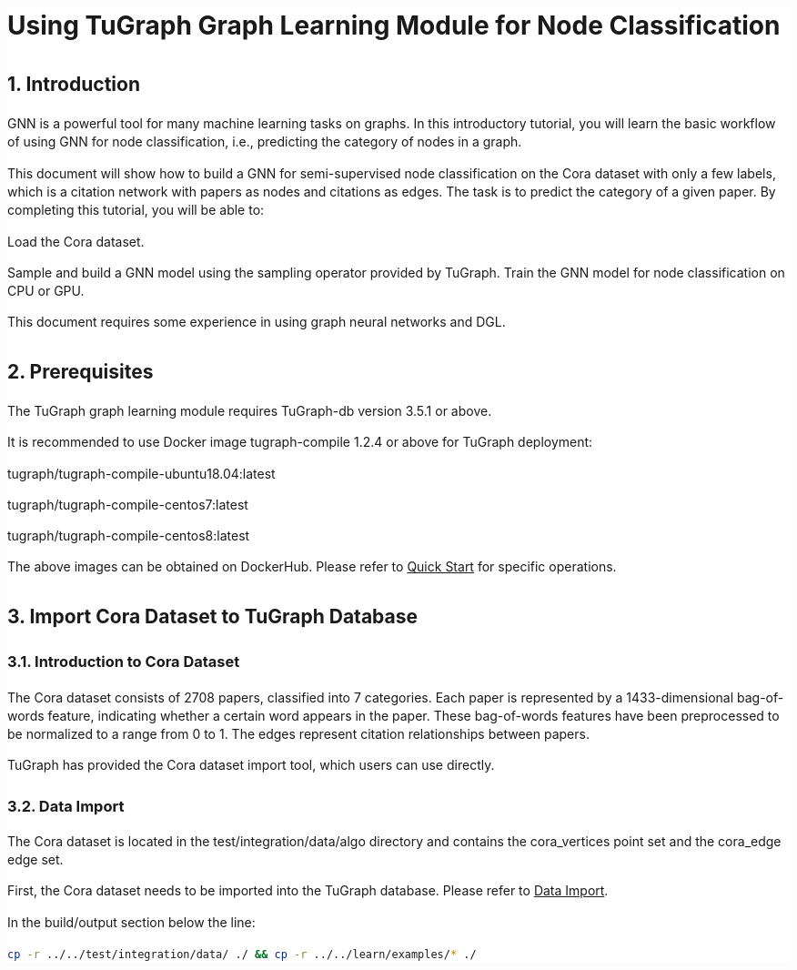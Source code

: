 # Using TuGraph Graph Learning Module for Node Classification

## 1. Introduction
GNN is a powerful tool for many machine learning tasks on graphs. In this introductory tutorial, you will learn the basic workflow of using GNN for node classification, i.e., predicting the category of nodes in a graph.

This document will show how to build a GNN for semi-supervised node classification on the Cora dataset with only a few labels, which is a citation network with papers as nodes and citations as edges. The task is to predict the category of a given paper.
By completing this tutorial, you will be able to:

Load the Cora dataset.

Sample and build a GNN model using the sampling operator provided by TuGraph.
Train the GNN model for node classification on CPU or GPU.

This document requires some experience in using graph neural networks and DGL.

## 2. Prerequisites
The TuGraph graph learning module requires TuGraph-db version 3.5.1 or above.

It is recommended to use Docker image tugraph-compile 1.2.4 or above for TuGraph deployment:

tugraph/tugraph-compile-ubuntu18.04:latest

tugraph/tugraph-compile-centos7:latest

tugraph/tugraph-compile-centos8:latest

The above images can be obtained on DockerHub.
Please refer to [Quick Start](../3.quick-start/1.preparation.md) for specific operations.

## 3. Import Cora Dataset to TuGraph Database
### 3.1. Introduction to Cora Dataset
The Cora dataset consists of 2708 papers, classified into 7 categories. Each paper is represented by a 1433-dimensional bag-of-words feature, indicating whether a certain word appears in the paper. These bag-of-words features have been preprocessed to be normalized to a range from 0 to 1. The edges represent citation relationships between papers.

TuGraph has provided the Cora dataset import tool, which users can use directly.

### 3.2. Data Import
The Cora dataset is located in the test/integration/data/algo directory and contains the cora_vertices point set and the cora_edge edge set.

First, the Cora dataset needs to be imported into the TuGraph database. Please refer to [Data Import](../5.developer-manual/3.server-tools/1.data-import.md).

In the build/output section below the line:
``` bash
cp -r ../../test/integration/data/ ./ && cp -r ../../learn/examples/* ./
```
